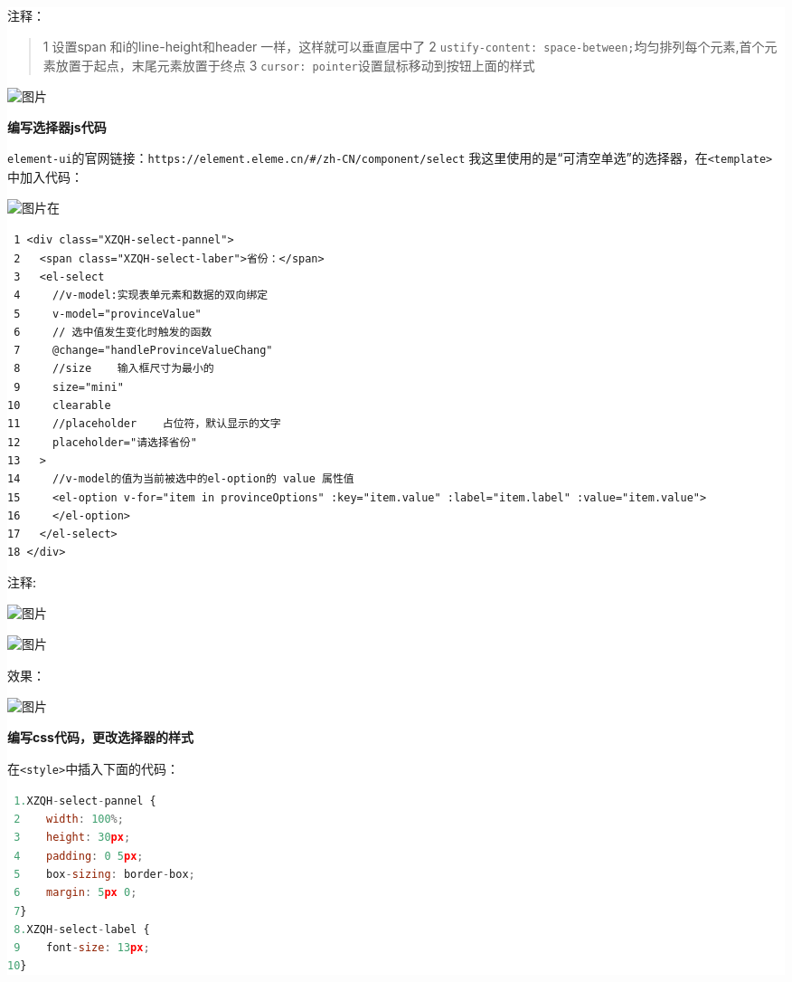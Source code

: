 注释：

> 1 设置span 和i的line-height和header 一样，这样就可以垂直居中了
> 2 `ustify-content: space-between;`均匀排列每个元素,首个元素放置于起点，末尾元素放置于终点
> 3 `cursor: pointer`设置鼠标移动到按钮上面的样式

![图片](https://mmbiz.qpic.cn/mmbiz_png/ic2qpKQSVrLPIWDFtvOvsK23coia7vI4YKZkXgiadD8L4doH8LWEAJPianPxIFcia0YZ2vPXAEfoJwLwRvNvKpOHncg/640?wx_fmt=png&wxfrom=5&wx_lazy=1&wx_co=1)

**编写选择器js代码**

`element-ui`的官网链接：`https://element.eleme.cn/#/zh-CN/component/select`
我这里使用的是“可清空单选”的选择器，在`<template>`中加入代码：

![图片](https://mmbiz.qpic.cn/mmbiz_png/ic2qpKQSVrLPIWDFtvOvsK23coia7vI4YKZhkGgSficchffsrn2rneQyiceZyEpHeo1RwHmsWNeMIoRqI05KzFTUvA/640?wx_fmt=png&wxfrom=5&wx_lazy=1&wx_co=1)在

```vue
 1 <div class="XZQH-select-pannel">
 2   <span class="XZQH-select-laber">省份：</span>
 3   <el-select
 4     //v-model:实现表单元素和数据的双向绑定
 5     v-model="provinceValue"
 6     // 选中值发生变化时触发的函数
 7     @change="handleProvinceValueChang"
 8     //size    输入框尺寸为最小的
 9     size="mini"
10     clearable
11     //placeholder    占位符，默认显示的文字
12     placeholder="请选择省份"
13   >
14     //v-model的值为当前被选中的el-option的 value 属性值
15     <el-option v-for="item in provinceOptions" :key="item.value" :label="item.label" :value="item.value">
16     </el-option>
17   </el-select>
18 </div>
```

注释:

![图片](https://mmbiz.qpic.cn/mmbiz_png/ic2qpKQSVrLPIWDFtvOvsK23coia7vI4YKxoBwHyEQSFcxakYmqel60HWhVUibV3PeL7BUkibqB1l2P31ZiaaDFrslg/640?wx_fmt=png&wxfrom=5&wx_lazy=1&wx_co=1)



![图片](https://mmbiz.qpic.cn/mmbiz_png/ic2qpKQSVrLPIWDFtvOvsK23coia7vI4YKYWnCyZk1OiaFHUGsL4pt4DI9Ux4Xo3hHHtzbpEnWfwysAJnhlMNcLpw/640?wx_fmt=png&wxfrom=5&wx_lazy=1&wx_co=1)


效果：

![图片](https://mmbiz.qpic.cn/mmbiz_png/ic2qpKQSVrLPIWDFtvOvsK23coia7vI4YKkKJ7E3eXA6ibP0FhlfJ1XmUmib5Wp5VFKV7KIBqRIfk1K4DsM65vMcWw/640?wx_fmt=png&wxfrom=5&wx_lazy=1&wx_co=1)

**编写css代码，更改选择器的样式**

在`<style>`中插入下面的代码：

```js
 1.XZQH-select-pannel {
 2    width: 100%;
 3    height: 30px;
 4    padding: 0 5px;
 5    box-sizing: border-box;
 6    margin: 5px 0;
 7}
 8.XZQH-select-label {
 9    font-size: 13px;
10}
```
